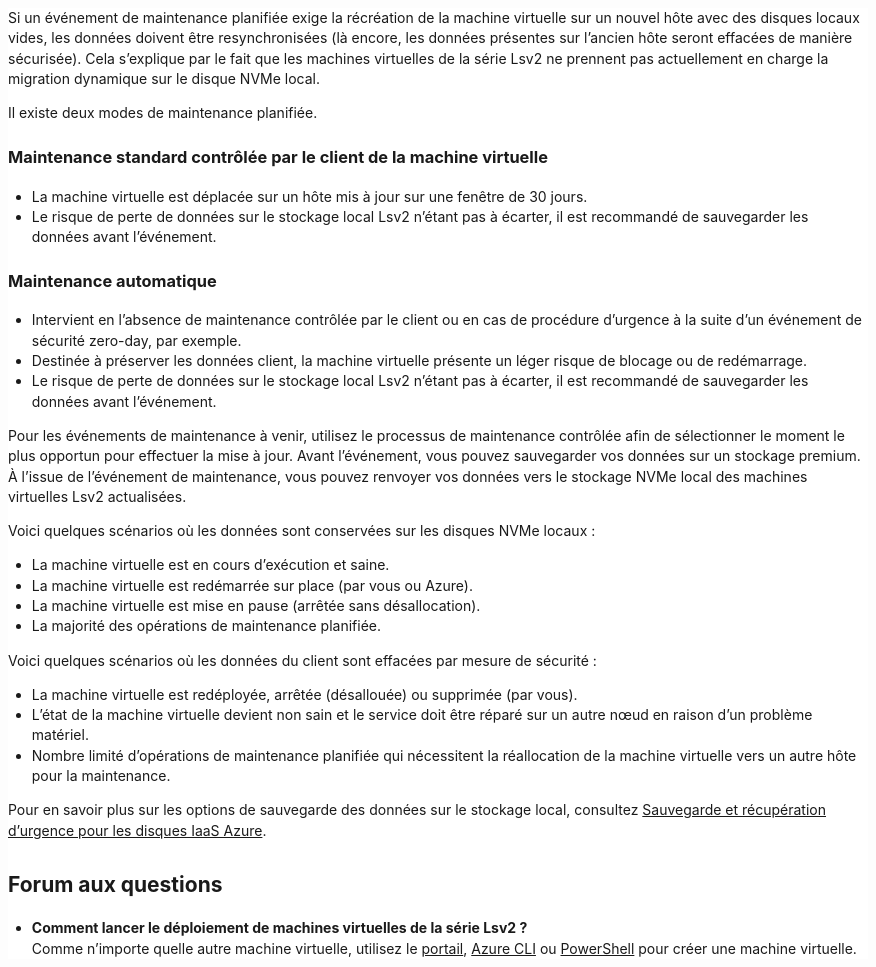 Si un événement de maintenance planifiée exige la récréation de la machine virtuelle sur un nouvel hôte avec des disques locaux vides, les données doivent être resynchronisées (là encore, les données présentes sur l’ancien hôte seront effacées de manière sécurisée). Cela s’explique par le fait que les machines virtuelles de la série Lsv2 ne prennent pas actuellement en charge la migration dynamique sur le disque NVMe local.

Il existe deux modes de maintenance planifiée.

### <a name="standard-vm-customer-controlled-maintenance"></a>Maintenance standard contrôlée par le client de la machine virtuelle

- La machine virtuelle est déplacée sur un hôte mis à jour sur une fenêtre de 30 jours.
- Le risque de perte de données sur le stockage local Lsv2 n’étant pas à écarter, il est recommandé de sauvegarder les données avant l’événement.

### <a name="automatic-maintenance"></a>Maintenance automatique

- Intervient en l’absence de maintenance contrôlée par le client ou en cas de procédure d’urgence à la suite d’un événement de sécurité zero-day, par exemple.
- Destinée à préserver les données client, la machine virtuelle présente un léger risque de blocage ou de redémarrage.
- Le risque de perte de données sur le stockage local Lsv2 n’étant pas à écarter, il est recommandé de sauvegarder les données avant l’événement.

Pour les événements de maintenance à venir, utilisez le processus de maintenance contrôlée afin de sélectionner le moment le plus opportun pour effectuer la mise à jour. Avant l’événement, vous pouvez sauvegarder vos données sur un stockage premium. À l’issue de l’événement de maintenance, vous pouvez renvoyer vos données vers le stockage NVMe local des machines virtuelles Lsv2 actualisées.

Voici quelques scénarios où les données sont conservées sur les disques NVMe locaux :

- La machine virtuelle est en cours d’exécution et saine.
- La machine virtuelle est redémarrée sur place (par vous ou Azure).
- La machine virtuelle est mise en pause (arrêtée sans désallocation).
- La majorité des opérations de maintenance planifiée.

Voici quelques scénarios où les données du client sont effacées par mesure de sécurité :

- La machine virtuelle est redéployée, arrêtée (désallouée) ou supprimée (par vous).
- L’état de la machine virtuelle devient non sain et le service doit être réparé sur un autre nœud en raison d’un problème matériel.
- Nombre limité d’opérations de maintenance planifiée qui nécessitent la réallocation de la machine virtuelle vers un autre hôte pour la maintenance.

Pour en savoir plus sur les options de sauvegarde des données sur le stockage local, consultez [Sauvegarde et récupération d’urgence pour les disques IaaS Azure](../backup-and-disaster-recovery-for-azure-iaas-disks.md).

## <a name="frequently-asked-questions"></a>Forum aux questions

* **Comment lancer le déploiement de machines virtuelles de la série Lsv2 ?**  
   Comme n’importe quelle autre machine virtuelle, utilisez le [portail](quick-create-portal.md), [Azure CLI](quick-create-cli.md) ou [PowerShell](quick-create-powershell.md) pour créer une machine virtuelle.
